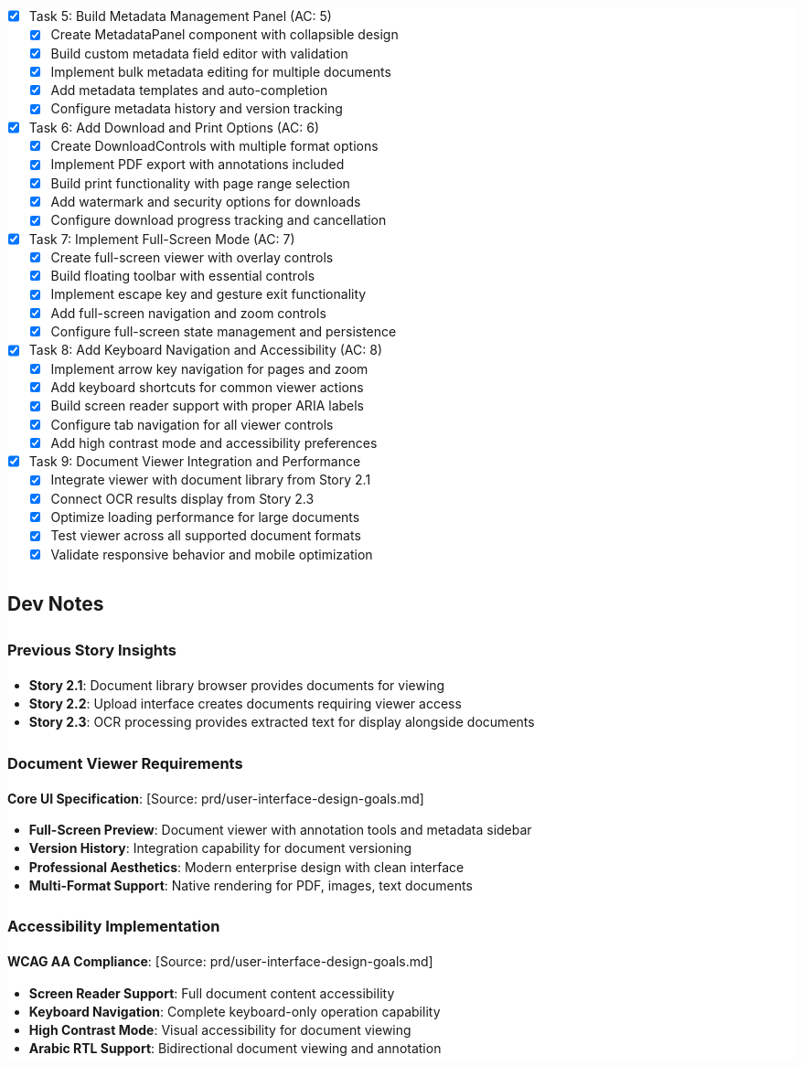 - [x] Task 5: Build Metadata Management Panel (AC: 5)
  - [x] Create MetadataPanel component with collapsible design
  - [x] Build custom metadata field editor with validation
  - [x] Implement bulk metadata editing for multiple documents
  - [x] Add metadata templates and auto-completion
  - [x] Configure metadata history and version tracking

- [x] Task 6: Add Download and Print Options (AC: 6)
  - [x] Create DownloadControls with multiple format options
  - [x] Implement PDF export with annotations included
  - [x] Build print functionality with page range selection
  - [x] Add watermark and security options for downloads
  - [x] Configure download progress tracking and cancellation

- [x] Task 7: Implement Full-Screen Mode (AC: 7)
  - [x] Create full-screen viewer with overlay controls
  - [x] Build floating toolbar with essential controls
  - [x] Implement escape key and gesture exit functionality
  - [x] Add full-screen navigation and zoom controls
  - [x] Configure full-screen state management and persistence

- [x] Task 8: Add Keyboard Navigation and Accessibility (AC: 8)
  - [x] Implement arrow key navigation for pages and zoom
  - [x] Add keyboard shortcuts for common viewer actions
  - [x] Build screen reader support with proper ARIA labels
  - [x] Configure tab navigation for all viewer controls
  - [x] Add high contrast mode and accessibility preferences

- [x] Task 9: Document Viewer Integration and Performance
  - [x] Integrate viewer with document library from Story 2.1
  - [x] Connect OCR results display from Story 2.3
  - [x] Optimize loading performance for large documents
  - [x] Test viewer across all supported document formats
  - [x] Validate responsive behavior and mobile optimization

## Dev Notes

### Previous Story Insights
- **Story 2.1**: Document library browser provides documents for viewing
- **Story 2.2**: Upload interface creates documents requiring viewer access
- **Story 2.3**: OCR processing provides extracted text for display alongside documents

### Document Viewer Requirements
**Core UI Specification**: [Source: prd/user-interface-design-goals.md]
- **Full-Screen Preview**: Document viewer with annotation tools and metadata sidebar
- **Version History**: Integration capability for document versioning
- **Professional Aesthetics**: Modern enterprise design with clean interface
- **Multi-Format Support**: Native rendering for PDF, images, text documents

### Accessibility Implementation
**WCAG AA Compliance**: [Source: prd/user-interface-design-goals.md]
- **Screen Reader Support**: Full document content accessibility
- **Keyboard Navigation**: Complete keyboard-only operation capability
- **High Contrast Mode**: Visual accessibility for document viewing
- **Arabic RTL Support**: Bidirectional document viewing and annotation
